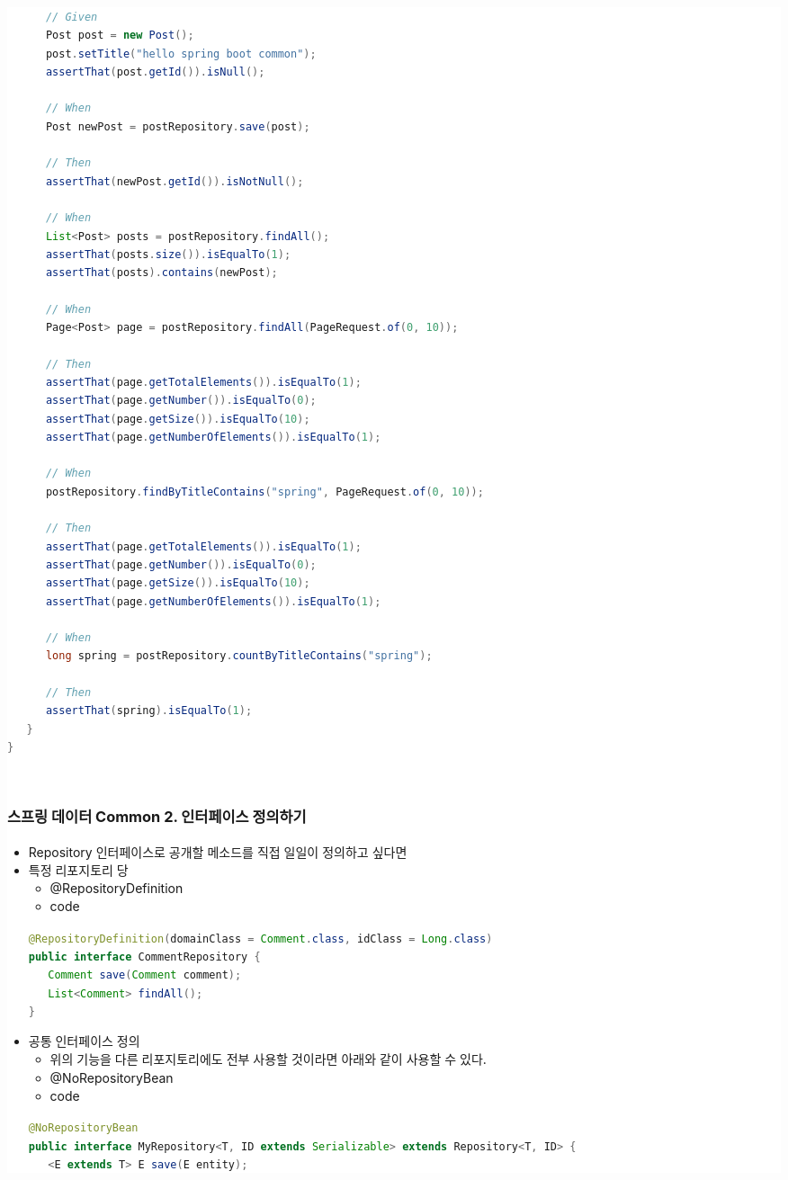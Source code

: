    ```java
         // Given
         Post post = new Post();
         post.setTitle("hello spring boot common");
         assertThat(post.getId()).isNull();

         // When
         Post newPost = postRepository.save(post);

         // Then
         assertThat(newPost.getId()).isNotNull();

         // When
         List<Post> posts = postRepository.findAll();
         assertThat(posts.size()).isEqualTo(1);
         assertThat(posts).contains(newPost);

         // When
         Page<Post> page = postRepository.findAll(PageRequest.of(0, 10));

         // Then
         assertThat(page.getTotalElements()).isEqualTo(1);
         assertThat(page.getNumber()).isEqualTo(0);
         assertThat(page.getSize()).isEqualTo(10);
         assertThat(page.getNumberOfElements()).isEqualTo(1);

         // When
         postRepository.findByTitleContains("spring", PageRequest.of(0, 10));

         // Then
         assertThat(page.getTotalElements()).isEqualTo(1);
         assertThat(page.getNumber()).isEqualTo(0);
         assertThat(page.getSize()).isEqualTo(10);
         assertThat(page.getNumberOfElements()).isEqualTo(1);

         // When
         long spring = postRepository.countByTitleContains("spring");

         // Then
         assertThat(spring).isEqualTo(1);
      }
   }
   ```
 
### 스프링 데이터 Common 2. 인터페이스 정의하기
* Repository 인터페이스로 공개할 메소드를 직접 일일이 정의하고 싶다면
* 특정 리포지토리 당
    * @RepositoryDefinition
    * code
   ```java
   @RepositoryDefinition(domainClass = Comment.class, idClass = Long.class)
   public interface CommentRepository {
      Comment save(Comment comment);
      List<Comment> findAll();
   }
   ```
* 공통 인터페이스 정의
    * 위의 기능을 다른 리포지토리에도 전부 사용할 것이라면 아래와 같이 사용할 수 있다.
    * @NoRepositoryBean
    * code
   ```java
   @NoRepositoryBean
   public interface MyRepository<T, ID extends Serializable> extends Repository<T, ID> {
      <E extends T> E save(E entity);
   ```